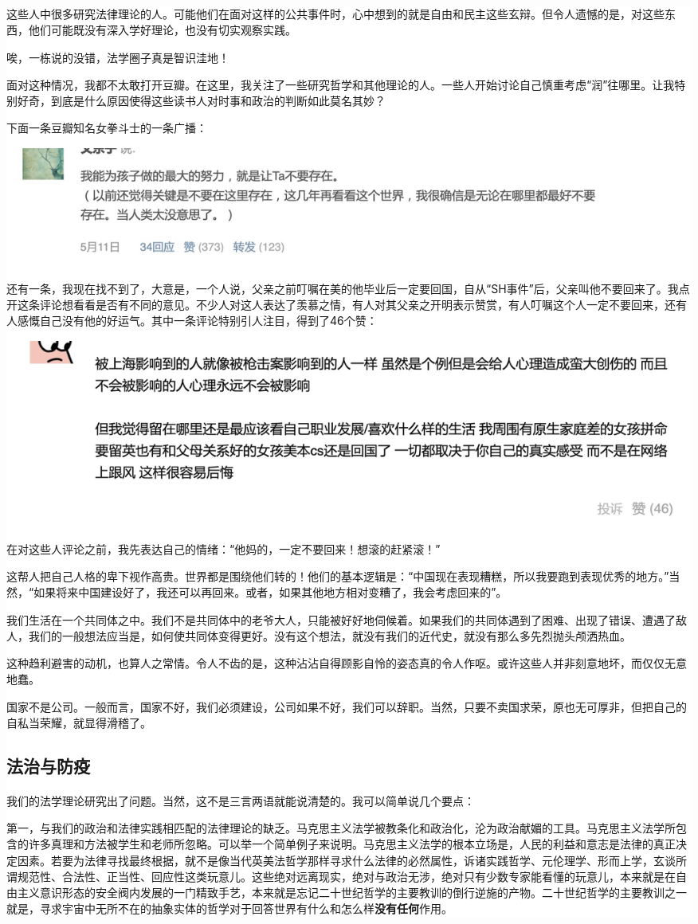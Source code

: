 这些人中很多研究法律理论的人。可能他们在面对这样的公共事件时，心中想到的就是自由和民主这些玄辩。但令人遗憾的是，对这些东西，他们可能既没有深入学好理论，也没有切实观察实践。

唉，一栋说的没错，法学圈子真是智识洼地！

面对这种情况，我都不太敢打开豆瓣。在这里，我关注了一些研究哲学和其他理论的人。一些人开始讨论自己慎重考虑“润”往哪里。让我特别好奇，到底是什么原因使得这些读书人对时事和政治的判断如此莫名其妙？

下面一条豆瓣知名女拳斗士的一条广播：

![](/assets/images/2022-05-29/IMG_0940.jpg)

还有一条，我现在找不到了，大意是，一个人说，父亲之前叮嘱在美的他毕业后一定要回国，自从“SH事件”后，父亲叫他不要回来了。我点开这条评论想看看是否有不同的意见。不少人对这人表达了羡慕之情，有人对其父亲之开明表示赞赏，有人叮嘱这个人一定不要回来，还有人感慨自己没有他的好运气。其中一条评论特别引人注目，得到了46个赞：

![](/assets/images//2022-05-29/IMG_0941.jpg)

在对这些人评论之前，我先表达自己的情绪：“他妈的，一定不要回来！想滚的赶紧滚！”

这帮人把自己人格的卑下视作高贵。世界都是围绕他们转的！他们的基本逻辑是：“中国现在表现糟糕，所以我要跑到表现优秀的地方。”当然，“如果将来中国建设好了，我还可以再回来。或者，如果其他地方相对变糟了，我会考虑回来的”。

我们生活在一个共同体之中。我们不是共同体中的老爷大人，只能被好好地伺候着。如果我们的共同体遇到了困难、出现了错误、遭遇了敌人，我们的一般想法应当是，如何使共同体变得更好。没有这个想法，就没有我们的近代史，就没有那么多先烈抛头颅洒热血。

这种趋利避害的动机，也算人之常情。令人不齿的是，这种沾沾自得顾影自怜的姿态真的令人作呕。或许这些人并非刻意地坏，而仅仅无意地蠢。

国家不是公司。一般而言，国家不好，我们必须建设，公司如果不好，我们可以辞职。当然，只要不卖国求荣，原也无可厚非，但把自己的自私当荣耀，就显得滑稽了。

## 法治与防疫

我们的法学理论研究出了问题。当然，这不是三言两语就能说清楚的。我可以简单说几个要点：

第一，与我们的政治和法律实践相匹配的法律理论的缺乏。马克思主义法学被教条化和政治化，沦为政治献媚的工具。马克思主义法学所包含的许多真理和方法被学生和老师所忽略。可以举一个简单例子来说明。马克思主义法学的根本立场是，人民的利益和意志是法律的真正决定因素。若要为法律寻找最终根据，就不是像当代英美法哲学那样寻求什么法律的必然属性，诉诸实践哲学、元伦理学、形而上学，玄谈所谓规范性、合法性、正当性、回应性这类玩意儿。这些绝对远离现实，绝对与政治无涉，绝对只有少数专家能看懂的玩意儿，本来就是在自由主义意识形态的安全阀内发展的一门精致手艺，本来就是忘记二十世纪哲学的主要教训的倒行逆施的产物。二十世纪哲学的主要教训之一就是，寻求宇宙中无所不在的抽象实体的哲学对于回答世界有什么和怎么样**没有任何**作用。
